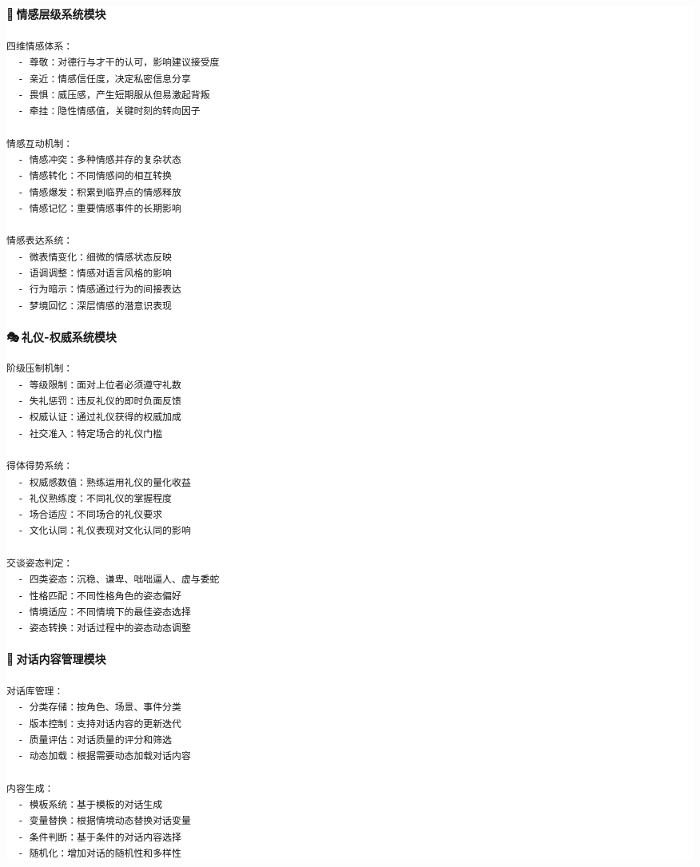 #### 💝 情感层级系统模块
```
四维情感体系：
  - 尊敬：对德行与才干的认可，影响建议接受度
  - 亲近：情感信任度，决定私密信息分享
  - 畏惧：威压感，产生短期服从但易激起背叛
  - 牵挂：隐性情感值，关键时刻的转向因子

情感互动机制：
  - 情感冲突：多种情感并存的复杂状态
  - 情感转化：不同情感间的相互转换
  - 情感爆发：积累到临界点的情感释放
  - 情感记忆：重要情感事件的长期影响

情感表达系统：
  - 微表情变化：细微的情感状态反映
  - 语调调整：情感对语言风格的影响
  - 行为暗示：情感通过行为的间接表达
  - 梦境回忆：深层情感的潜意识表现
```

#### 🎭 礼仪-权威系统模块
```
阶级压制机制：
  - 等级限制：面对上位者必须遵守礼数
  - 失礼惩罚：违反礼仪的即时负面反馈
  - 权威认证：通过礼仪获得的权威加成
  - 社交准入：特定场合的礼仪门槛

得体得势系统：
  - 权威感数值：熟练运用礼仪的量化收益
  - 礼仪熟练度：不同礼仪的掌握程度
  - 场合适应：不同场合的礼仪要求
  - 文化认同：礼仪表现对文化认同的影响

交谈姿态判定：
  - 四类姿态：沉稳、谦卑、咄咄逼人、虚与委蛇
  - 性格匹配：不同性格角色的姿态偏好
  - 情境适应：不同情境下的最佳姿态选择
  - 姿态转换：对话过程中的姿态动态调整
```

#### 💬 对话内容管理模块
```
对话库管理：
  - 分类存储：按角色、场景、事件分类
  - 版本控制：支持对话内容的更新迭代
  - 质量评估：对话质量的评分和筛选
  - 动态加载：根据需要动态加载对话内容

内容生成：
  - 模板系统：基于模板的对话生成
  - 变量替换：根据情境动态替换对话变量
  - 条件判断：基于条件的对话内容选择
  - 随机化：增加对话的随机性和多样性
```
